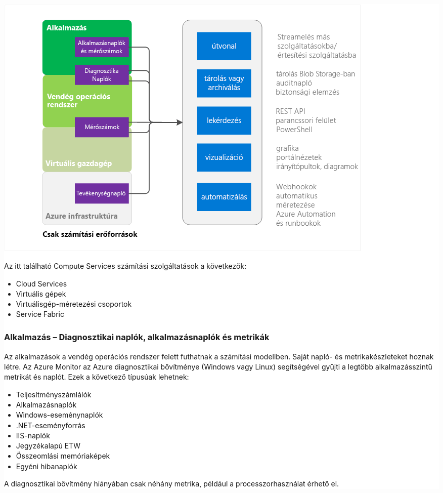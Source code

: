 ![Modell a nem számítási erőforrások monitorozásához és diagnosztikáinak megtekintéséhez](./media/monitoring-overview-azure-monitor/Monitoring_Azure_Resources-compute_v6.png)


Az itt található Compute Services számítási szolgáltatások a következők: 
- Cloud Services 
- Virtuális gépek 
- Virtuálisgép-méretezési csoportok 
- Service Fabric

### <a name="application---diagnostics-logs-application-logs-and-metrics"></a>Alkalmazás – Diagnosztikai naplók, alkalmazásnaplók és metrikák
Az alkalmazások a vendég operációs rendszer felett futhatnak a számítási modellben. Saját napló- és metrikakészleteket hoznak létre. Az Azure Monitor az Azure diagnosztikai bővítménye (Windows vagy Linux) segítségével gyűjti a legtöbb alkalmazásszintű metrikát és naplót. Ezek a következő típusúak lehetnek:

* Teljesítményszámlálók
* Alkalmazásnaplók
* Windows-eseménynaplók
* .NET-eseményforrás
* IIS-naplók
* Jegyzékalapú ETW
* Összeomlási memóriaképek
* Egyéni hibanaplók

A diagnosztikai bővítmény hiányában csak néhány metrika, például a processzorhasználat érhető el. 
